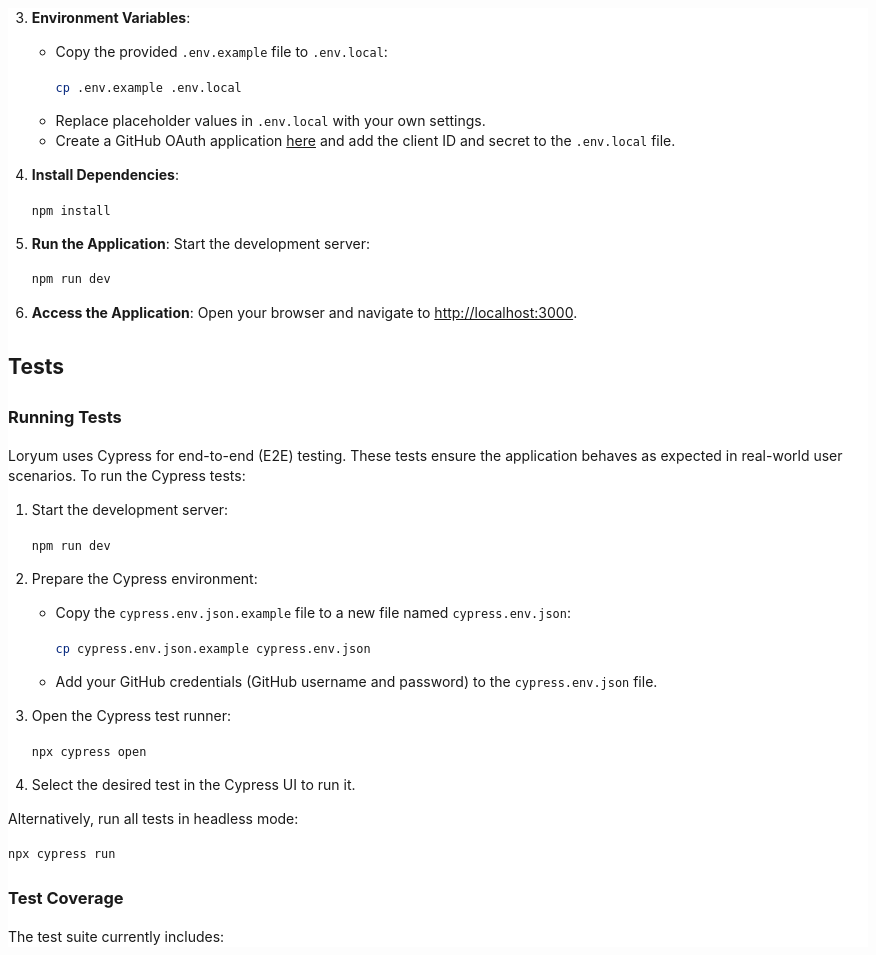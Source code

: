 3. **Environment Variables**:
   - Copy the provided `.env.example` file to `.env.local`:
     ```bash
     cp .env.example .env.local
     ```
   - Replace placeholder values in `.env.local` with your own settings.
   - Create a GitHub OAuth application [here](https://github.com/settings/developers) and add the client ID and secret to the `.env.local` file.

4. **Install Dependencies**:
   ```bash
   npm install
   ```

5. **Run the Application**:
   Start the development server:
   ```bash
   npm run dev
   ```

6. **Access the Application**:
   Open your browser and navigate to [http://localhost:3000](http://localhost:3000).

## Tests

### Running Tests
Loryum uses Cypress for end-to-end (E2E) testing. These tests ensure the application behaves as expected in real-world user scenarios. To run the Cypress tests:

1. Start the development server:
   ```bash
   npm run dev
   ```

2. Prepare the Cypress environment:
   - Copy the `cypress.env.json.example` file to a new file named `cypress.env.json`:
     ```bash
     cp cypress.env.json.example cypress.env.json
     ```
   - Add your GitHub credentials (GitHub username and password) to the `cypress.env.json` file.

3. Open the Cypress test runner:
   ```bash
   npx cypress open
   ```

4. Select the desired test in the Cypress UI to run it.

Alternatively, run all tests in headless mode:
```bash
npx cypress run
```

### Test Coverage
The test suite currently includes:
